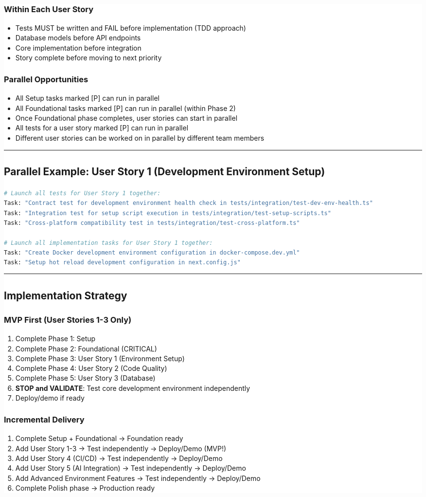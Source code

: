 ### Within Each User Story

- Tests MUST be written and FAIL before implementation (TDD approach)
- Database models before API endpoints
- Core implementation before integration
- Story complete before moving to next priority

### Parallel Opportunities

- All Setup tasks marked [P] can run in parallel
- All Foundational tasks marked [P] can run in parallel (within Phase 2)
- Once Foundational phase completes, user stories can start in parallel
- All tests for a user story marked [P] can run in parallel
- Different user stories can be worked on in parallel by different team members

---

## Parallel Example: User Story 1 (Development Environment Setup)

```bash
# Launch all tests for User Story 1 together:
Task: "Contract test for development environment health check in tests/integration/test-dev-env-health.ts"
Task: "Integration test for setup script execution in tests/integration/test-setup-scripts.ts"
Task: "Cross-platform compatibility test in tests/integration/test-cross-platform.ts"

# Launch all implementation tasks for User Story 1 together:
Task: "Create Docker development environment configuration in docker-compose.dev.yml"
Task: "Setup hot reload development configuration in next.config.js"
```

---

## Implementation Strategy

### MVP First (User Stories 1-3 Only)

1. Complete Phase 1: Setup
2. Complete Phase 2: Foundational (CRITICAL)
3. Complete Phase 3: User Story 1 (Environment Setup)
4. Complete Phase 4: User Story 2 (Code Quality)
5. Complete Phase 5: User Story 3 (Database)
6. **STOP and VALIDATE**: Test core development environment independently
7. Deploy/demo if ready

### Incremental Delivery

1. Complete Setup + Foundational → Foundation ready
2. Add User Story 1-3 → Test independently → Deploy/Demo (MVP!)
3. Add User Story 4 (CI/CD) → Test independently → Deploy/Demo
4. Add User Story 5 (AI Integration) → Test independently → Deploy/Demo
5. Add Advanced Environment Features → Test independently → Deploy/Demo
6. Complete Polish phase → Production ready
